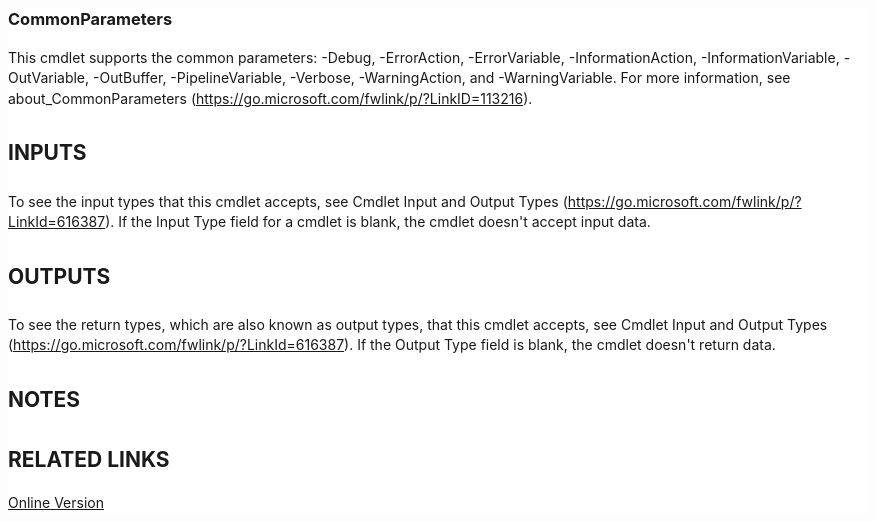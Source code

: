 ### CommonParameters
This cmdlet supports the common parameters: -Debug, -ErrorAction, -ErrorVariable, -InformationAction, -InformationVariable, -OutVariable, -OutBuffer, -PipelineVariable, -Verbose, -WarningAction, and -WarningVariable. For more information, see about_CommonParameters (https://go.microsoft.com/fwlink/p/?LinkID=113216).

## INPUTS

###  
To see the input types that this cmdlet accepts, see Cmdlet Input and Output Types (https://go.microsoft.com/fwlink/p/?LinkId=616387). If the Input Type field for a cmdlet is blank, the cmdlet doesn't accept input data.

## OUTPUTS

###  
To see the return types, which are also known as output types, that this cmdlet accepts, see Cmdlet Input and Output Types (https://go.microsoft.com/fwlink/p/?LinkId=616387). If the Output Type field is blank, the cmdlet doesn't return data.

## NOTES

## RELATED LINKS

[Online Version](https://technet.microsoft.com/library/37ebb66a-382e-4fd9-81f8-795f776a87b1.aspx)
